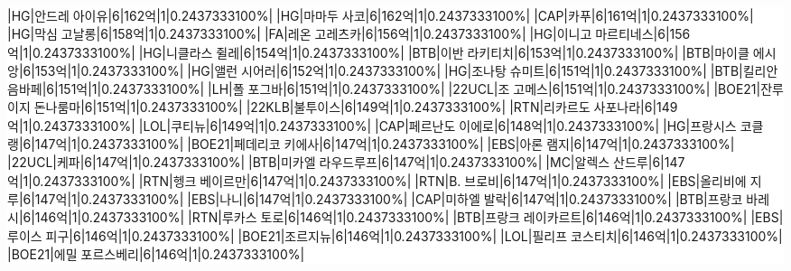 |HG|안드레 아이유|6|162억|1|0.2437333100%|
|HG|마마두 사코|6|162억|1|0.2437333100%|
|CAP|카푸|6|161억|1|0.2437333100%|
|HG|막심 고날롱|6|158억|1|0.2437333100%|
|FA|레온 고레츠카|6|156억|1|0.2437333100%|
|HG|이니고 마르티네스|6|156억|1|0.2437333100%|
|HG|니클라스 쥘레|6|154억|1|0.2437333100%|
|BTB|이반 라키티치|6|153억|1|0.2437333100%|
|BTB|마이클 에시앙|6|153억|1|0.2437333100%|
|HG|앨런 시어러|6|152억|1|0.2437333100%|
|HG|조나탕 슈미트|6|151억|1|0.2437333100%|
|BTB|킬리안 음바페|6|151억|1|0.2437333100%|
|LH|폴 포그바|6|151억|1|0.2437333100%|
|22UCL|조 고메스|6|151억|1|0.2437333100%|
|BOE21|잔루이지 돈나룸마|6|151억|1|0.2437333100%|
|22KLB|불투이스|6|149억|1|0.2437333100%|
|RTN|리카르도 사포나라|6|149억|1|0.2437333100%|
|LOL|쿠티뉴|6|149억|1|0.2437333100%|
|CAP|페르난도 이에로|6|148억|1|0.2437333100%|
|HG|프랑시스 코클랭|6|147억|1|0.2437333100%|
|BOE21|페데리코 키에사|6|147억|1|0.2437333100%|
|EBS|아론 램지|6|147억|1|0.2437333100%|
|22UCL|케파|6|147억|1|0.2437333100%|
|BTB|미카엘 라우드루프|6|147억|1|0.2437333100%|
|MC|알렉스 산드루|6|147억|1|0.2437333100%|
|RTN|헹크 베이르만|6|147억|1|0.2437333100%|
|RTN|B. 브로비|6|147억|1|0.2437333100%|
|EBS|올리비에 지루|6|147억|1|0.2437333100%|
|EBS|나니|6|147억|1|0.2437333100%|
|CAP|미하엘 발락|6|147억|1|0.2437333100%|
|BTB|프랑코 바레시|6|146억|1|0.2437333100%|
|RTN|루카스 토로|6|146억|1|0.2437333100%|
|BTB|프랑크 레이카르트|6|146억|1|0.2437333100%|
|EBS|루이스 피구|6|146억|1|0.2437333100%|
|BOE21|조르지뉴|6|146억|1|0.2437333100%|
|LOL|필리프 코스티치|6|146억|1|0.2437333100%|
|BOE21|에밀 포르스베리|6|146억|1|0.2437333100%|